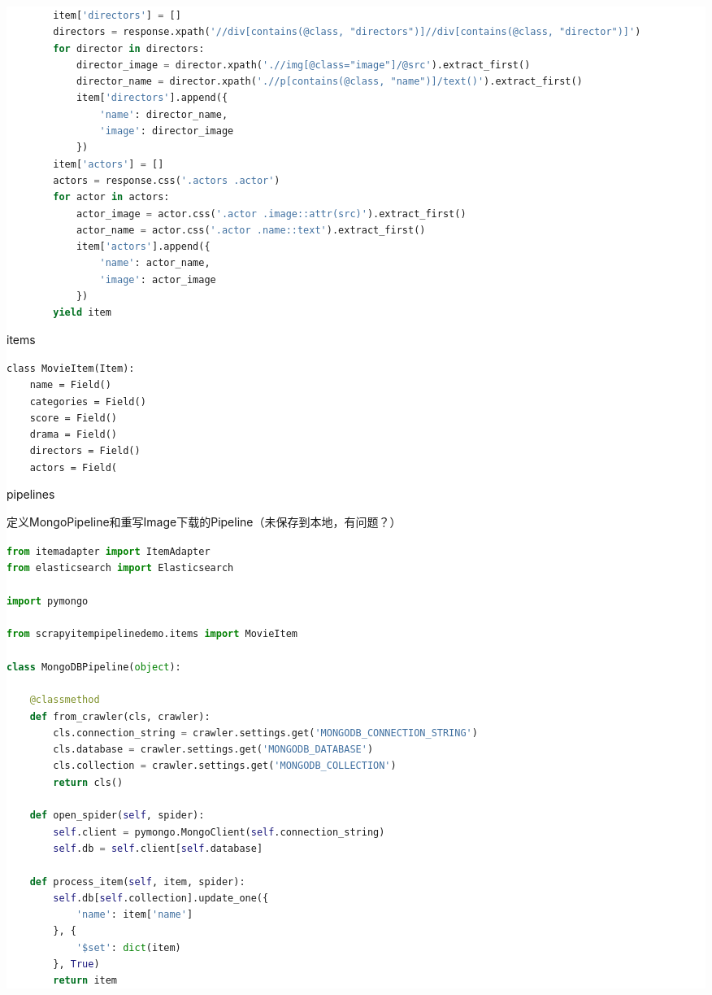 ```python
        item['directors'] = []
        directors = response.xpath('//div[contains(@class, "directors")]//div[contains(@class, "director")]')
        for director in directors:
            director_image = director.xpath('.//img[@class="image"]/@src').extract_first()
            director_name = director.xpath('.//p[contains(@class, "name")]/text()').extract_first()
            item['directors'].append({
                'name': director_name,
                'image': director_image
            })
        item['actors'] = []
        actors = response.css('.actors .actor')
        for actor in actors:
            actor_image = actor.css('.actor .image::attr(src)').extract_first()
            actor_name = actor.css('.actor .name::text').extract_first()
            item['actors'].append({
                'name': actor_name,
                'image': actor_image
            })
        yield item
```

items

```
class MovieItem(Item):
    name = Field()
    categories = Field()
    score = Field()
    drama = Field()
    directors = Field()
    actors = Field(
```

pipelines

定义MongoPipeline和重写Image下载的Pipeline（未保存到本地，有问题？）

```python
from itemadapter import ItemAdapter
from elasticsearch import Elasticsearch

import pymongo

from scrapyitempipelinedemo.items import MovieItem

class MongoDBPipeline(object):
    
    @classmethod
    def from_crawler(cls, crawler):
        cls.connection_string = crawler.settings.get('MONGODB_CONNECTION_STRING')
        cls.database = crawler.settings.get('MONGODB_DATABASE')
        cls.collection = crawler.settings.get('MONGODB_COLLECTION')
        return cls()
    
    def open_spider(self, spider):
        self.client = pymongo.MongoClient(self.connection_string)
        self.db = self.client[self.database]
    
    def process_item(self, item, spider):
        self.db[self.collection].update_one({
            'name': item['name']
        }, {
            '$set': dict(item)
        }, True)
        return item
```